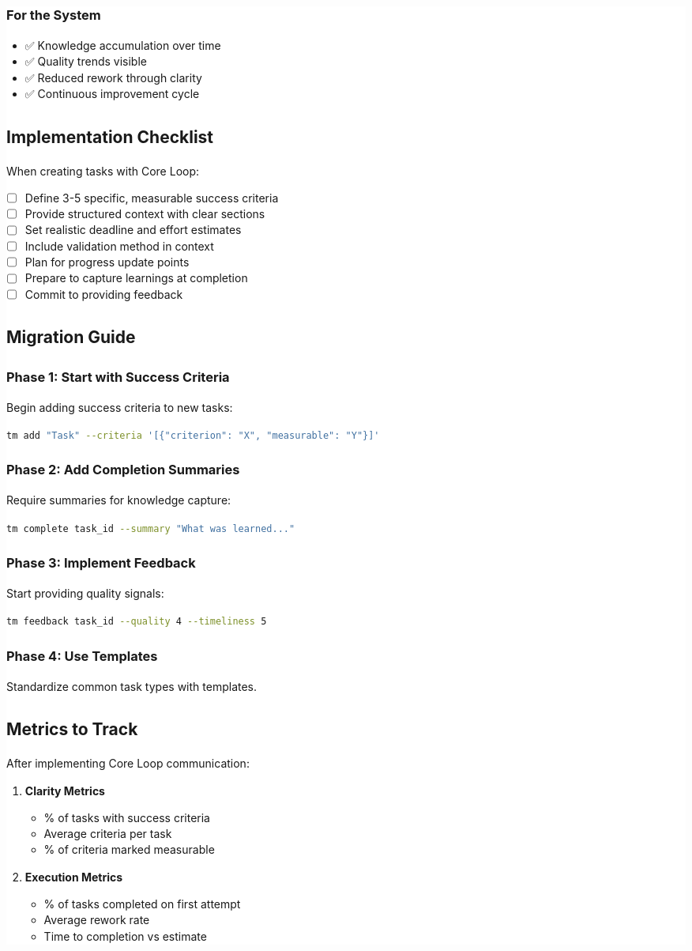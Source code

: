 ### For the System
- ✅ Knowledge accumulation over time
- ✅ Quality trends visible
- ✅ Reduced rework through clarity
- ✅ Continuous improvement cycle

## Implementation Checklist

When creating tasks with Core Loop:

- [ ] Define 3-5 specific, measurable success criteria
- [ ] Provide structured context with clear sections
- [ ] Set realistic deadline and effort estimates
- [ ] Include validation method in context
- [ ] Plan for progress update points
- [ ] Prepare to capture learnings at completion
- [ ] Commit to providing feedback

## Migration Guide

### Phase 1: Start with Success Criteria
Begin adding success criteria to new tasks:
```bash
tm add "Task" --criteria '[{"criterion": "X", "measurable": "Y"}]'
```

### Phase 2: Add Completion Summaries
Require summaries for knowledge capture:
```bash
tm complete task_id --summary "What was learned..."
```

### Phase 3: Implement Feedback
Start providing quality signals:
```bash
tm feedback task_id --quality 4 --timeliness 5
```

### Phase 4: Use Templates
Standardize common task types with templates.

## Metrics to Track

After implementing Core Loop communication:

1. **Clarity Metrics**
   - % of tasks with success criteria
   - Average criteria per task
   - % of criteria marked measurable

2. **Execution Metrics**
   - % of tasks completed on first attempt
   - Average rework rate
   - Time to completion vs estimate
